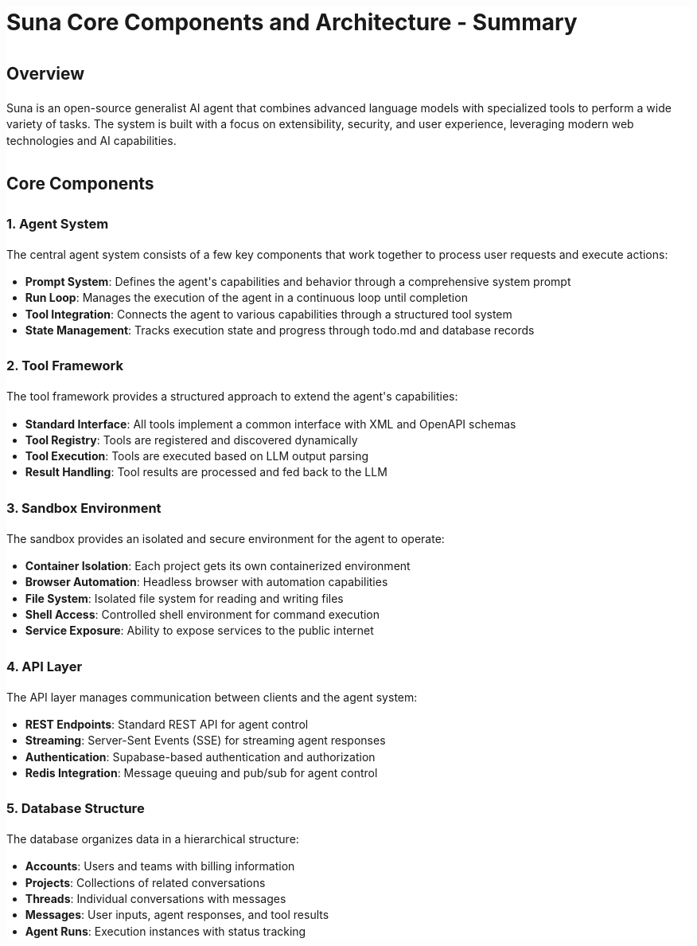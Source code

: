# Suna Core Components and Architecture - Summary

## Overview

Suna is an open-source generalist AI agent that combines advanced language models with specialized tools to perform a wide variety of tasks. The system is built with a focus on extensibility, security, and user experience, leveraging modern web technologies and AI capabilities.

## Core Components

### 1. Agent System
The central agent system consists of a few key components that work together to process user requests and execute actions:

- **Prompt System**: Defines the agent's capabilities and behavior through a comprehensive system prompt
- **Run Loop**: Manages the execution of the agent in a continuous loop until completion
- **Tool Integration**: Connects the agent to various capabilities through a structured tool system
- **State Management**: Tracks execution state and progress through todo.md and database records

### 2. Tool Framework
The tool framework provides a structured approach to extend the agent's capabilities:

- **Standard Interface**: All tools implement a common interface with XML and OpenAPI schemas
- **Tool Registry**: Tools are registered and discovered dynamically
- **Tool Execution**: Tools are executed based on LLM output parsing
- **Result Handling**: Tool results are processed and fed back to the LLM

### 3. Sandbox Environment
The sandbox provides an isolated and secure environment for the agent to operate:

- **Container Isolation**: Each project gets its own containerized environment
- **Browser Automation**: Headless browser with automation capabilities
- **File System**: Isolated file system for reading and writing files
- **Shell Access**: Controlled shell environment for command execution
- **Service Exposure**: Ability to expose services to the public internet

### 4. API Layer
The API layer manages communication between clients and the agent system:

- **REST Endpoints**: Standard REST API for agent control
- **Streaming**: Server-Sent Events (SSE) for streaming agent responses
- **Authentication**: Supabase-based authentication and authorization
- **Redis Integration**: Message queuing and pub/sub for agent control

### 5. Database Structure
The database organizes data in a hierarchical structure:

- **Accounts**: Users and teams with billing information
- **Projects**: Collections of related conversations
- **Threads**: Individual conversations with messages
- **Messages**: User inputs, agent responses, and tool results
- **Agent Runs**: Execution instances with status tracking
